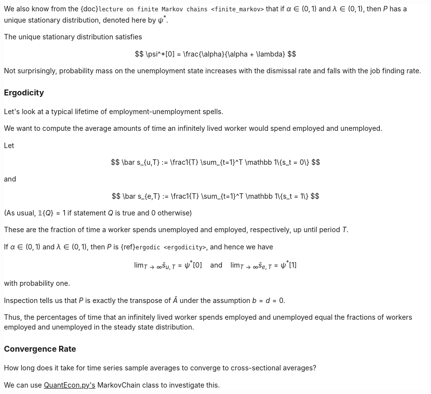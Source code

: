 We also know from the {doc}`lecture on finite Markov chains <finite_markov>`
that if $\alpha \in (0, 1)$ and $\lambda \in (0, 1)$, then
$P$ has a unique stationary distribution, denoted here by $\psi^*$.

The unique stationary distribution satisfies

$$
\psi^*[0] = \frac{\alpha}{\alpha + \lambda}
$$

Not surprisingly, probability mass on the unemployment state increases with
the dismissal rate and falls with the job finding rate.

### Ergodicity

Let's look at a typical lifetime of employment-unemployment spells.

We want to compute the average amounts of time an infinitely lived worker would spend employed and unemployed.

Let

$$
\bar s_{u,T} := \frac1{T} \sum_{t=1}^T \mathbb 1\{s_t = 0\}
$$

and

$$
\bar s_{e,T} := \frac1{T} \sum_{t=1}^T \mathbb 1\{s_t = 1\}
$$

(As usual, $\mathbb 1\{Q\} = 1$ if statement $Q$ is true and 0 otherwise)

These are the fraction of time a worker spends unemployed and employed, respectively, up until period $T$.

If $\alpha \in (0, 1)$ and $\lambda \in (0, 1)$, then $P$ is {ref}`ergodic <ergodicity>`, and hence we have

$$
\lim_{T \to \infty} \bar s_{u, T} = \psi^*[0]
\quad \text{and} \quad
\lim_{T \to \infty} \bar s_{e, T} = \psi^*[1]
$$

with probability one.

Inspection tells us that $P$ is exactly the transpose of $\hat A$ under the assumption $b=d=0$.

Thus, the percentages of time that an  infinitely lived worker  spends employed and unemployed equal the fractions of workers employed and unemployed in the steady state distribution.

### Convergence Rate

How long does it take for time series sample averages to converge to cross-sectional averages?

We can use [QuantEcon.py's](http://quantecon.org/quantecon-py)
MarkovChain class to investigate this.
